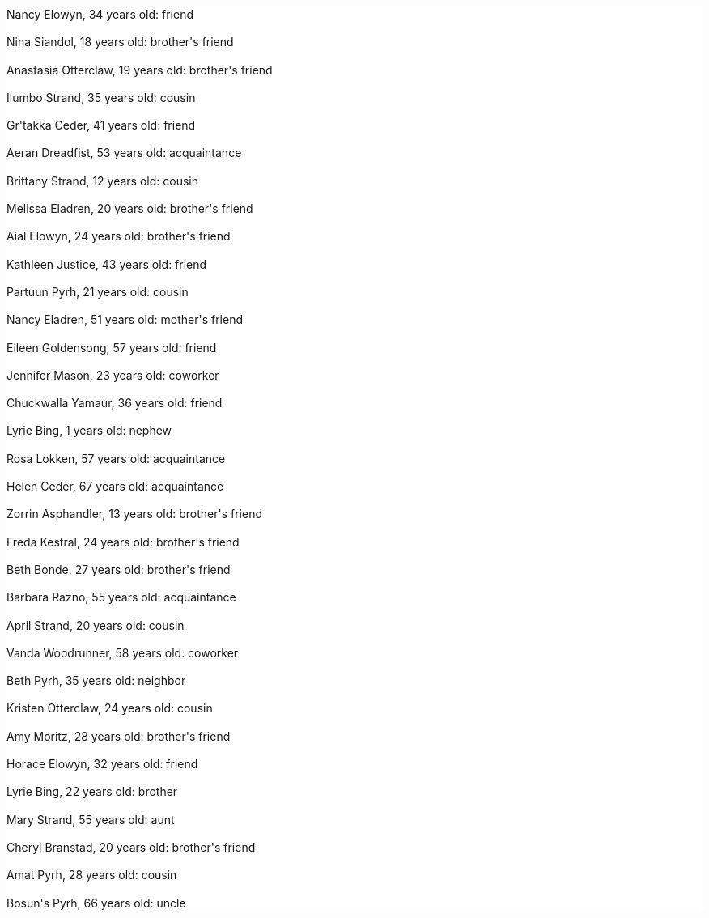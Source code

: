 Nancy Elowyn, 34 years old: friend

Nina Siandol, 18 years old: brother's friend

Anastasia Otterclaw, 19 years old: brother's friend

Ilumbo Strand, 35 years old: cousin

Gr'takka Ceder, 41 years old: friend

Aeran Dreadfist, 53 years old: acquaintance

Brittany Strand, 12 years old: cousin

Melissa Eladren, 20 years old: brother's friend

Aial Elowyn, 24 years old: brother's friend

Kathleen Justice, 43 years old: friend

Partuun Pyrh, 21 years old: cousin

Nancy Eladren, 51 years old: mother's friend

Eileen Goldensong, 57 years old: friend

Jennifer Mason, 23 years old: coworker

Chuckwalla Yamaur, 36 years old: friend

Lyrie Bing, 1 years old: nephew

Rosa Lokken, 57 years old: acquaintance

Helen Ceder, 67 years old: acquaintance

Zorrin Asphandler, 13 years old: brother's friend

Freda Kestral, 24 years old: brother's friend

Beth Bonde, 27 years old: brother's friend

Barbara Razno, 55 years old: acquaintance

April Strand, 20 years old: cousin

Vanda Woodrunner, 58 years old: coworker

Beth Pyrh, 35 years old: neighbor

Kristen Otterclaw, 24 years old: cousin

Amy Moritz, 28 years old: brother's friend

Horace Elowyn, 32 years old: friend

Lyrie Bing, 22 years old: brother

Mary Strand, 55 years old: aunt

Cheryl Branstad, 20 years old: brother's friend

Amat Pyrh, 28 years old: cousin

Bosun's Pyrh, 66 years old: uncle
